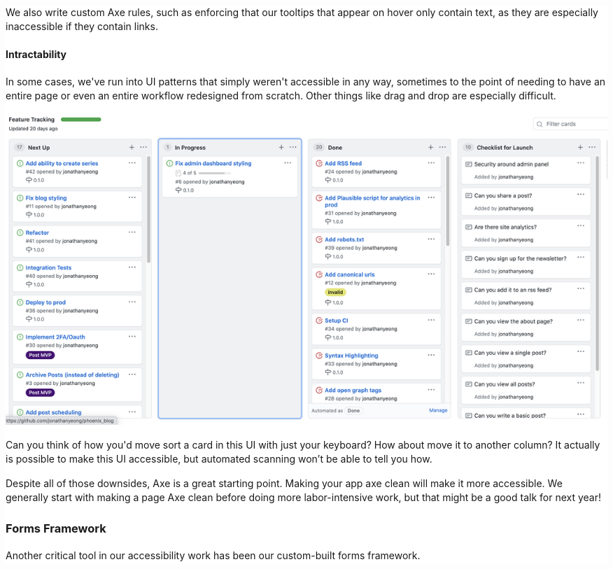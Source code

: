 We also write custom Axe rules, such as enforcing that our tooltips that appear on hover only contain text, as they are especially inaccessible if they contain links.

#### Intractability

In some cases, we've run into UI patterns that simply weren't accessible in any way, sometimes to the point of needing to have an entire page or even an entire workflow redesigned from scratch. Other things like drag and drop are especially difficult.

![Screenshot of GitHub projects kanban board](/img/posts/2023-04-24-accessible-by-default/projects.png)

Can you think of how you'd move sort a card in this UI with just your keyboard? How about move it to another column? It actually is possible to make this UI accessible, but automated scanning won’t be able to tell you how.

Despite all of those downsides, Axe is a great starting point. Making your app axe clean will make it more accessible. We generally start with making a page Axe clean before doing more labor-intensive work, but that might be a good talk for next year!

### Forms Framework

Another critical tool in our accessibility work has been our custom-built forms framework.
